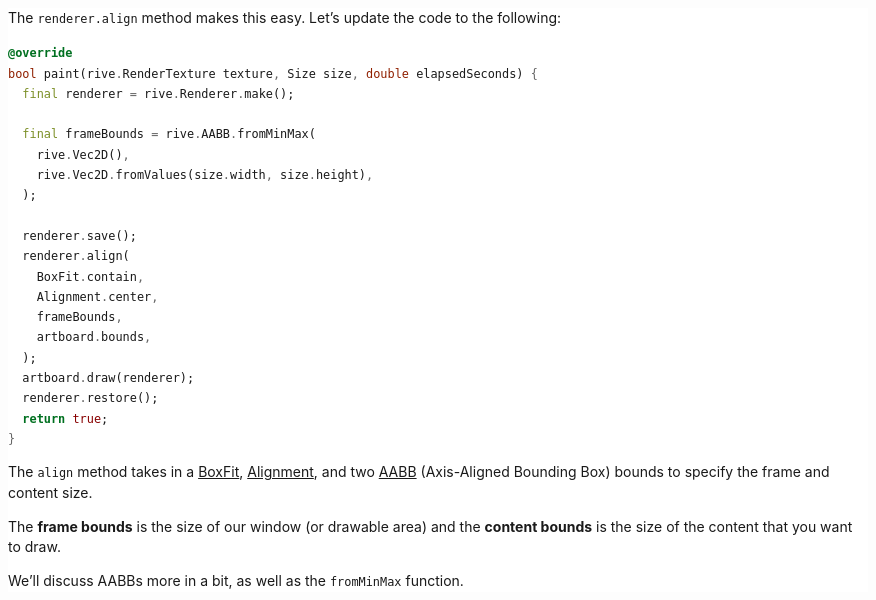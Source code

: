 The `renderer.align` method makes this easy. Let’s update the code to the following:

```dart
@override
bool paint(rive.RenderTexture texture, Size size, double elapsedSeconds) {
  final renderer = rive.Renderer.make();
  
  final frameBounds = rive.AABB.fromMinMax(
    rive.Vec2D(),
    rive.Vec2D.fromValues(size.width, size.height),
  );

  renderer.save();
  renderer.align(
    BoxFit.contain,
    Alignment.center,
    frameBounds,
    artboard.bounds,
  );
  artboard.draw(renderer);
  renderer.restore();
  return true;
}
```

The `align` method takes in a [BoxFit](https://api.flutter.dev/flutter/painting/BoxFit.html), [Alignment](https://api.flutter.dev/flutter/painting/Alignment-class.html), and two [AABB](paint-and-layout.md#axis-aligned-bounding-box-aabb) (Axis-Aligned Bounding Box) bounds to specify the frame and content size.

The **frame bounds** is the size of our window (or drawable area) and the **content bounds** is the size of the content that you want to draw.

We’ll discuss AABBs more in a bit, as well as the `fromMinMax` function.
